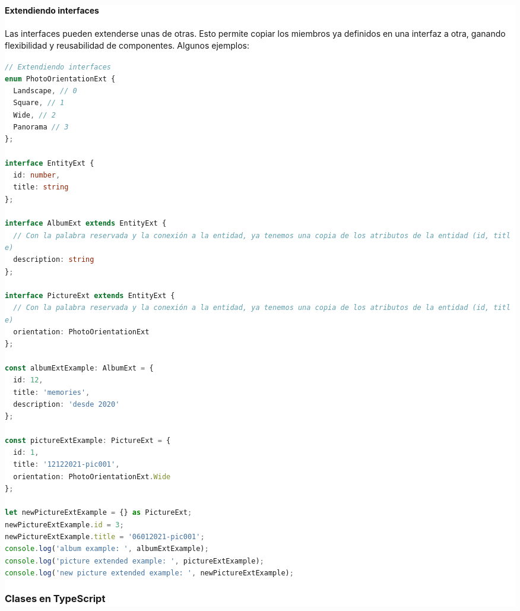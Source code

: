#### Extendiendo interfaces

Las interfaces pueden extenderse unas de otras. Esto permite copiar los miembros ya definidos en una interfaz a otra, ganando flexibilidad y reusabilidad de componentes. Algunos ejemplos:

```typescript
// Extendiendo interfaces
enum PhotoOrientationExt {
  Landscape, // 0
  Square, // 1
  Wide, // 2
  Panorama // 3
};

interface EntityExt {
  id: number,
  title: string
};

interface AlbumExt extends EntityExt {
  // Con la palabra reservada y la conexión a la entidad, ya tenemos una copia de los atributos de la entidad (id, title)
  description: string
};

interface PictureExt extends EntityExt {
  // Con la palabra reservada y la conexión a la entidad, ya tenemos una copia de los atributos de la entidad (id, title)
  orientation: PhotoOrientationExt
};

const albumExtExample: AlbumExt = {
  id: 12,
  title: 'memories',
  description: 'desde 2020'
};

const pictureExtExample: PictureExt = {
  id: 1,
  title: '12122021-pic001',
  orientation: PhotoOrientationExt.Wide
};

let newPictureExtExample = {} as PictureExt;
newPictureExtExample.id = 3;
newPictureExtExample.title = '06012021-pic001';
console.log('album example: ', albumExtExample);
console.log('picture extended example: ', pictureExtExample);
console.log('new picture extended example: ', newPictureExtExample);
```

### Clases en TypeScript
